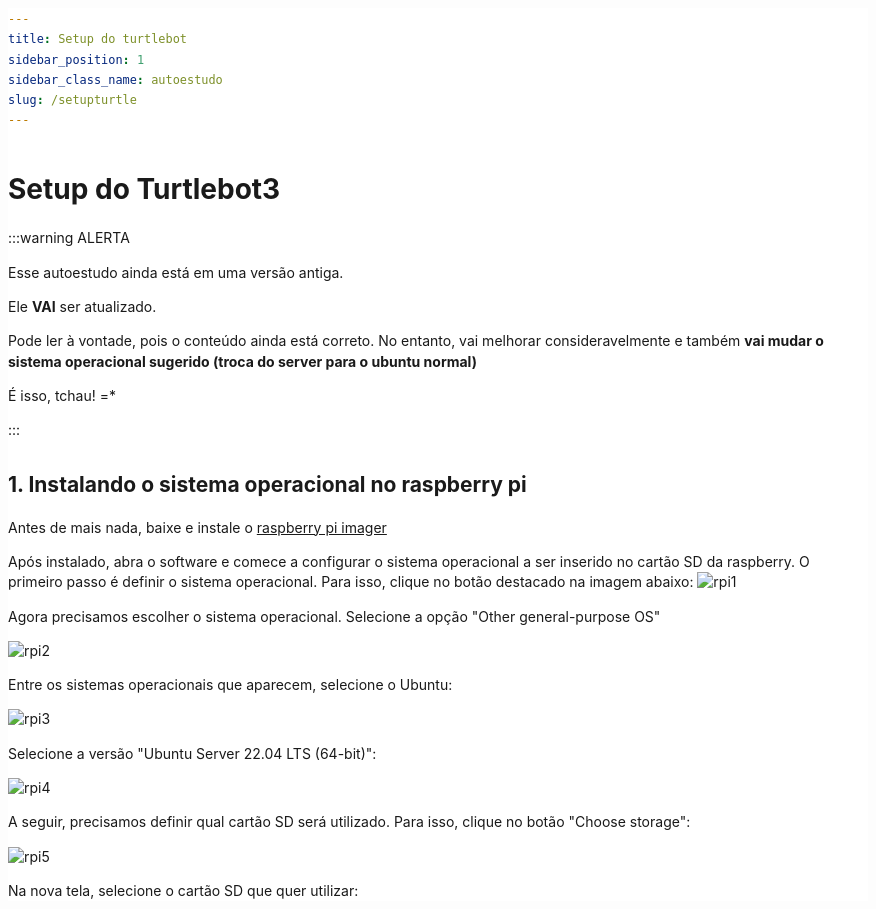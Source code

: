```yaml
---
title: Setup do turtlebot
sidebar_position: 1
sidebar_class_name: autoestudo
slug: /setupturtle
---
```


# Setup do Turtlebot3

:::warning ALERTA

Esse autoestudo ainda está em uma versão antiga.

Ele **VAI** ser atualizado.

Pode ler à vontade, pois o conteúdo ainda está correto. No entanto, vai
melhorar consideravelmente e também **vai mudar o sistema operacional sugerido
(troca do server para o ubuntu normal)**

É isso, tchau! =*

:::

## 1. Instalando o sistema operacional no raspberry pi

Antes de mais nada, baixe e instale o [raspberry pi
imager](https://www.raspberrypi.com/software/)

Após instalado, abra o software e comece a configurar o sistema operacional a
ser inserido no cartão SD da raspberry. O primeiro passo é definir o sistema
operacional. Para isso, clique no botão destacado na imagem abaixo:
![rpi1](/img/rpi1.png)

Agora precisamos escolher o sistema operacional. Selecione a opção "Other
general-purpose OS"

![rpi2](/img/rpi2.png)

Entre os sistemas operacionais que aparecem, selecione o Ubuntu:

![rpi3](/img/rpi3.png)

Selecione a versão "Ubuntu Server 22.04 LTS (64-bit)":

![rpi4](/img/rpi4.png)

A seguir, precisamos definir qual cartão SD será utilizado. Para isso, clique
no botão "Choose storage":

![rpi5](/img/rpi5.png)

Na nova tela, selecione o cartão SD que quer utilizar:

